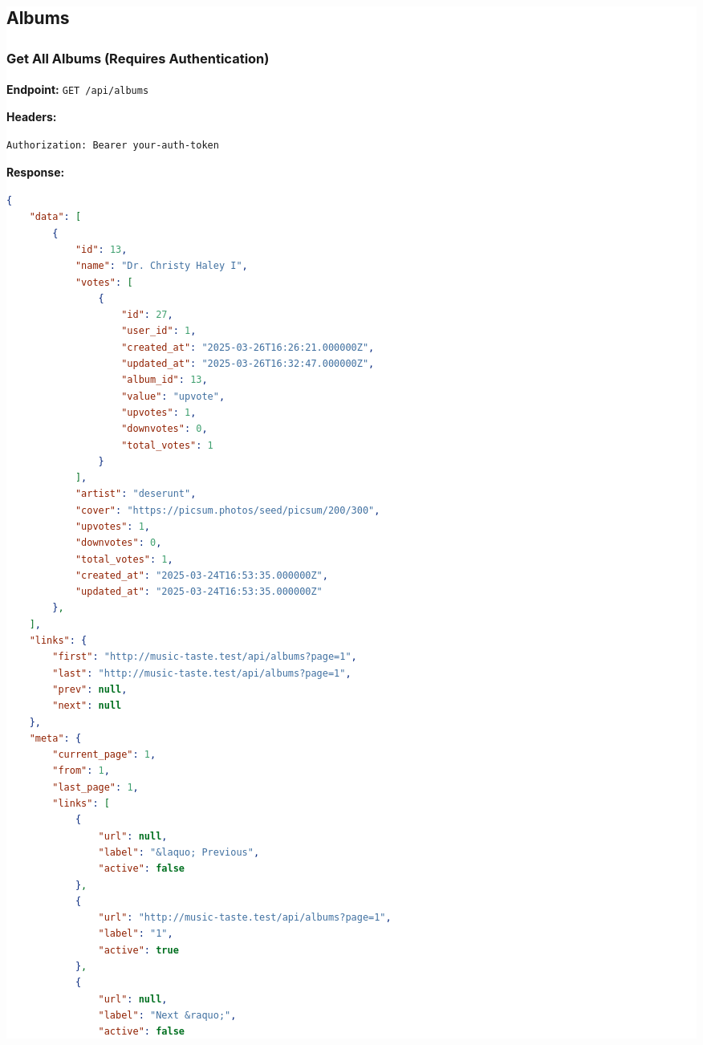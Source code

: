 ## Albums

### Get All Albums (Requires Authentication)
**Endpoint:** `GET /api/albums`

**Headers:**
```
Authorization: Bearer your-auth-token
```

**Response:**
```json
{
    "data": [
        {
            "id": 13,
            "name": "Dr. Christy Haley I",
            "votes": [
                {
                    "id": 27,
                    "user_id": 1,
                    "created_at": "2025-03-26T16:26:21.000000Z",
                    "updated_at": "2025-03-26T16:32:47.000000Z",
                    "album_id": 13,
                    "value": "upvote",
                    "upvotes": 1,
                    "downvotes": 0,
                    "total_votes": 1
                }
            ],
            "artist": "deserunt",
            "cover": "https://picsum.photos/seed/picsum/200/300",
            "upvotes": 1,
            "downvotes": 0,
            "total_votes": 1,
            "created_at": "2025-03-24T16:53:35.000000Z",
            "updated_at": "2025-03-24T16:53:35.000000Z"
        },
    ],
    "links": {
        "first": "http://music-taste.test/api/albums?page=1",
        "last": "http://music-taste.test/api/albums?page=1",
        "prev": null,
        "next": null
    },
    "meta": {
        "current_page": 1,
        "from": 1,
        "last_page": 1,
        "links": [
            {
                "url": null,
                "label": "&laquo; Previous",
                "active": false
            },
            {
                "url": "http://music-taste.test/api/albums?page=1",
                "label": "1",
                "active": true
            },
            {
                "url": null,
                "label": "Next &raquo;",
                "active": false
```